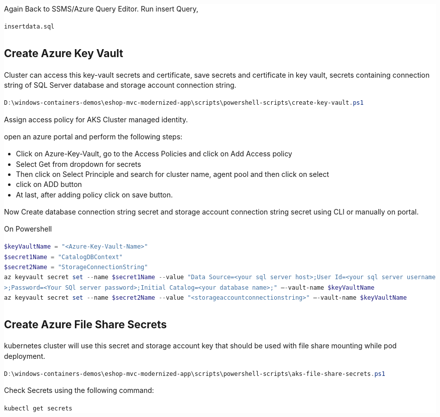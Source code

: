 Again Back to SSMS/Azure Query Editor. Run insert Query,

```
insertdata.sql
```

## Create Azure Key Vault

Cluster can access this key-vault secrets and certificate, save secrets and certificate in key vault, secrets containing connection string of SQL Server database and storage account connection string.

```powershell
D:\windows-containers-demos\eshop-mvc-modernized-app\scripts\powershell-scripts\create-key-vault.ps1
```

Assign access policy for AKS Cluster managed identity.

open an azure portal and perform the following steps:

- Click on Azure-Key-Vault, go to the Access Policies and click on Add Access policy
- Select Get from dropdown for secrets
- Then click on Select Principle and search for cluster name, agent pool and then click on select
- click on ADD button
- At last, after adding policy click on save button.

Now Create database connection string secret and storage account connection string secret using CLI or manually on portal.

On Powershell

```powershell
$keyVaultName = "<Azure-Key-Vault-Name>"
$secret1Name = "CatalogDBContext"
$secret2Name = "StorageConnectionString"
az keyvault secret set --name $secret1Name --value "Data Source=<your sql server host>;User Id=<your sql server username>;Password=<Your SQl server password>;Initial Catalog=<your database name>;" –-vault-name $keyVaultName
az keyvault secret set --name $secret2Name --value "<storageaccountconnectionstring>" –-vault-name $keyVaultName
```

## Create Azure File Share Secrets

kubernetes cluster will use this  secret and storage account key that should be used with file share mounting while pod deployment.

```powershell
D:\windows-containers-demos\eshop-mvc-modernized-app\scripts\powershell-scripts\aks-file-share-secrets.ps1
```

Check Secrets using the following command:

```powershell
kubectl get secrets
```
